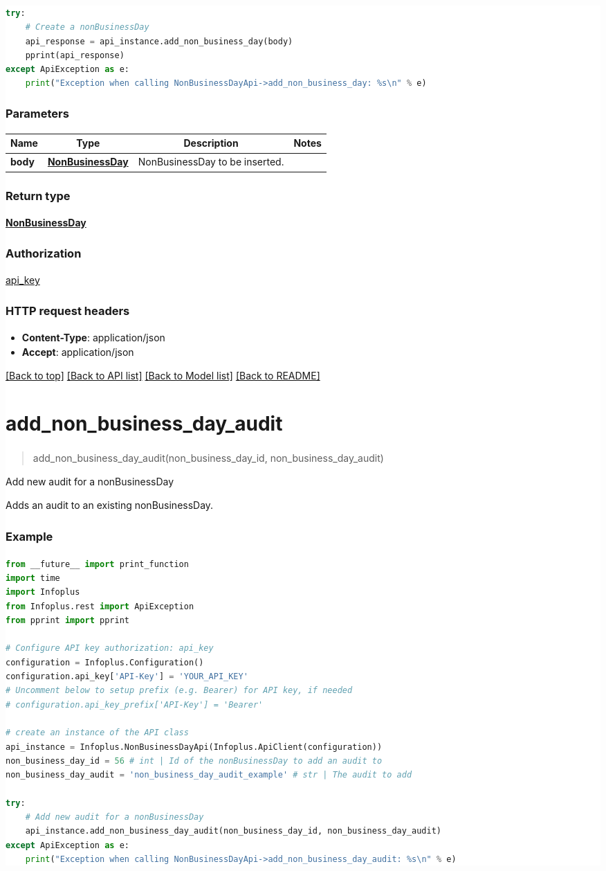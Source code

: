 ```python
try:
    # Create a nonBusinessDay
    api_response = api_instance.add_non_business_day(body)
    pprint(api_response)
except ApiException as e:
    print("Exception when calling NonBusinessDayApi->add_non_business_day: %s\n" % e)
```

### Parameters

Name | Type | Description  | Notes
------------- | ------------- | ------------- | -------------
 **body** | [**NonBusinessDay**](NonBusinessDay.md)| NonBusinessDay to be inserted. | 

### Return type

[**NonBusinessDay**](NonBusinessDay.md)

### Authorization

[api_key](../README.md#api_key)

### HTTP request headers

 - **Content-Type**: application/json
 - **Accept**: application/json

[[Back to top]](#) [[Back to API list]](../README.md#documentation-for-api-endpoints) [[Back to Model list]](../README.md#documentation-for-models) [[Back to README]](../README.md)

# **add_non_business_day_audit**
> add_non_business_day_audit(non_business_day_id, non_business_day_audit)

Add new audit for a nonBusinessDay

Adds an audit to an existing nonBusinessDay.

### Example
```python
from __future__ import print_function
import time
import Infoplus
from Infoplus.rest import ApiException
from pprint import pprint

# Configure API key authorization: api_key
configuration = Infoplus.Configuration()
configuration.api_key['API-Key'] = 'YOUR_API_KEY'
# Uncomment below to setup prefix (e.g. Bearer) for API key, if needed
# configuration.api_key_prefix['API-Key'] = 'Bearer'

# create an instance of the API class
api_instance = Infoplus.NonBusinessDayApi(Infoplus.ApiClient(configuration))
non_business_day_id = 56 # int | Id of the nonBusinessDay to add an audit to
non_business_day_audit = 'non_business_day_audit_example' # str | The audit to add

try:
    # Add new audit for a nonBusinessDay
    api_instance.add_non_business_day_audit(non_business_day_id, non_business_day_audit)
except ApiException as e:
    print("Exception when calling NonBusinessDayApi->add_non_business_day_audit: %s\n" % e)
```
